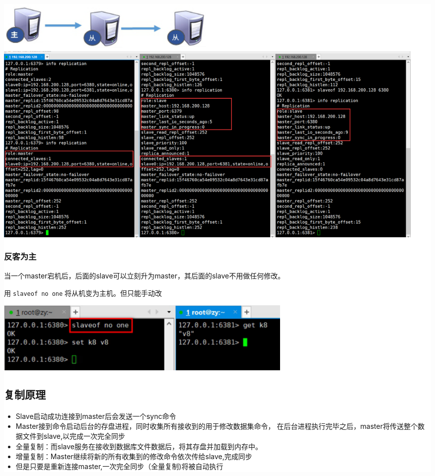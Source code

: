  <img src="Redis.assets/image-20211121143351714.png" alt="image-20211121143351714" style="zoom:80%;" />

<img src="Redis.assets/image-20211121144337689.png" alt="image-20211121144337689" style="zoom:80%;" />

### 反客为主

当一个master宕机后，后面的slave可以立刻升为master，其后面的slave不用做任何修改。

用 `slaveof no one`  将从机变为主机。但只能手动改

 <img src="Redis.assets/image-20211121145718317.png" alt="image-20211121145718317" style="zoom:80%;" />

## 复制原理

- Slave启动成功连接到master后会发送一个sync命令
- Master接到命令启动后台的存盘进程，同时收集所有接收到的用于修改数据集命令， 在后台进程执行完毕之后，master将传送整个数据文件到slave,以完成一次完全同步
- 全量复制：而slave服务在接收到数据库文件数据后，将其存盘并加载到内存中。
- 增量复制：Master继续将新的所有收集到的修改命令依次传给slave,完成同步
- 但是只要是重新连接master,一次完全同步（全量复制)将被自动执行
